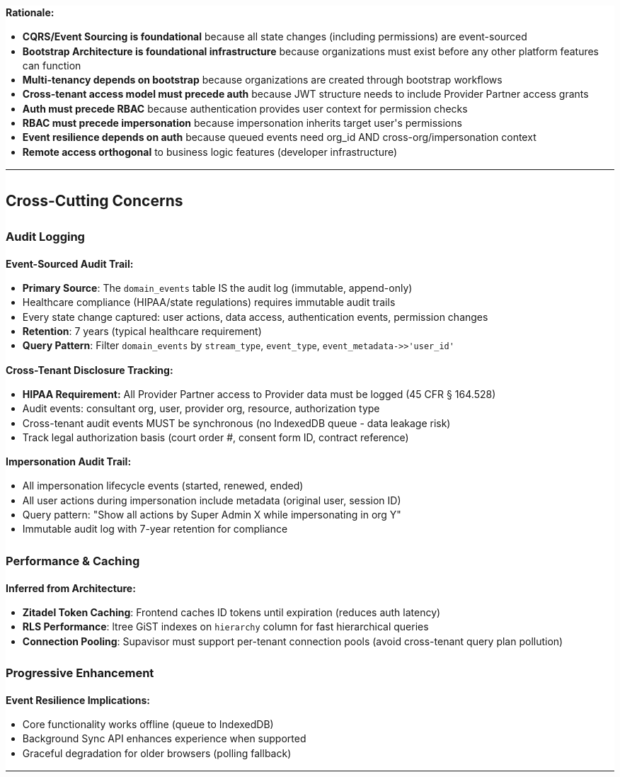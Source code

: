 
**Rationale:**
- **CQRS/Event Sourcing is foundational** because all state changes (including permissions) are event-sourced
- **Bootstrap Architecture is foundational infrastructure** because organizations must exist before any other platform features can function
- **Multi-tenancy depends on bootstrap** because organizations are created through bootstrap workflows
- **Cross-tenant access model must precede auth** because JWT structure needs to include Provider Partner access grants
- **Auth must precede RBAC** because authentication provides user context for permission checks
- **RBAC must precede impersonation** because impersonation inherits target user's permissions
- **Event resilience depends on auth** because queued events need org_id AND cross-org/impersonation context
- **Remote access orthogonal** to business logic features (developer infrastructure)

---

## Cross-Cutting Concerns

### Audit Logging
**Event-Sourced Audit Trail:**
- **Primary Source**: The `domain_events` table IS the audit log (immutable, append-only)
- Healthcare compliance (HIPAA/state regulations) requires immutable audit trails
- Every state change captured: user actions, data access, authentication events, permission changes
- **Retention**: 7 years (typical healthcare requirement)
- **Query Pattern**: Filter `domain_events` by `stream_type`, `event_type`, `event_metadata->>'user_id'`

**Cross-Tenant Disclosure Tracking:**
- **HIPAA Requirement:** All Provider Partner access to Provider data must be logged (45 CFR § 164.528)
- Audit events: consultant org, user, provider org, resource, authorization type
- Cross-tenant audit events MUST be synchronous (no IndexedDB queue - data leakage risk)
- Track legal authorization basis (court order #, consent form ID, contract reference)

**Impersonation Audit Trail:**
- All impersonation lifecycle events (started, renewed, ended)
- All user actions during impersonation include metadata (original user, session ID)
- Query pattern: "Show all actions by Super Admin X while impersonating in org Y"
- Immutable audit log with 7-year retention for compliance

### Performance & Caching
**Inferred from Architecture:**
- **Zitadel Token Caching**: Frontend caches ID tokens until expiration (reduces auth latency)
- **RLS Performance**: ltree GiST indexes on `hierarchy` column for fast hierarchical queries
- **Connection Pooling**: Supavisor must support per-tenant connection pools (avoid cross-tenant query plan pollution)

### Progressive Enhancement
**Event Resilience Implications:**
- Core functionality works offline (queue to IndexedDB)
- Background Sync API enhances experience when supported
- Graceful degradation for older browsers (polling fallback)

---
